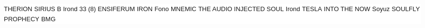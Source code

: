 <TD class=xl30 style="BORDER-RIGHT: #bfbfbf 1px dotted; BORDER-TOP: #bfbfbf 1px dotted; BORDER-LEFT: #bfbfbf 1px dotted; BORDER-BOTTOM: #bfbfbf 1px dotted; BACKGROUND-COLOR: transparent"><FONT face=Arial size=2>THERION</FONT></TD>
<TD class=xl30 style="BORDER-RIGHT: #bfbfbf 1px dotted; BORDER-TOP: #bfbfbf 1px dotted; BORDER-LEFT: #bfbfbf 1px dotted; BORDER-BOTTOM: #bfbfbf 1px dotted; BACKGROUND-COLOR: transparent"><FONT face=Arial size=2>SIRIUS B</FONT></TD>
<TD class=xl30 style="BORDER-RIGHT: #bfbfbf 1px dotted; BORDER-TOP: #bfbfbf 1px dotted; BORDER-LEFT: #bfbfbf 1px dotted; BORDER-BOTTOM: #bfbfbf 1px dotted; BACKGROUND-COLOR: transparent"><FONT face=Arial size=2>Irond</FONT></TD></TR>
<TR style="HEIGHT: 12.75pt" height=17>
<TD class=xl30 style="BORDER-RIGHT: #bfbfbf 1px dotted; BORDER-TOP: #bfbfbf 1px dotted; BORDER-LEFT: #bfbfbf 1px dotted; BORDER-BOTTOM: #bfbfbf 1px dotted; HEIGHT: 12.75pt; BACKGROUND-COLOR: transparent" height=17><FONT face=Arial size=2>33 (8)</FONT></TD>
<TD class=xl35 style="BORDER-RIGHT: #bfbfbf 1px dotted; BORDER-TOP: #bfbfbf 1px dotted; BORDER-LEFT: #bfbfbf 1px dotted; WIDTH: 227pt; BORDER-BOTTOM: #bfbfbf 1px dotted; BACKGROUND-COLOR: transparent" width=303><FONT face=Arial size=2>ENSIFERUM</FONT></TD>
<TD class=xl35 style="BORDER-RIGHT: #bfbfbf 1px dotted; BORDER-TOP: #bfbfbf 1px dotted; BORDER-LEFT: #bfbfbf 1px dotted; WIDTH: 185pt; BORDER-BOTTOM: #bfbfbf 1px dotted; BACKGROUND-COLOR: transparent" width=246><FONT face=Arial size=2>IRON</FONT></TD>
<TD class=xl31 style="BORDER-RIGHT: #bfbfbf 1px dotted; BORDER-TOP: #bfbfbf 1px dotted; BORDER-LEFT: #bfbfbf 1px dotted; BORDER-BOTTOM: #bfbfbf 1px dotted; BACKGROUND-COLOR: transparent"><FONT face=Arial size=2>Fono</FONT></TD></TR>
<TR style="HEIGHT: 12.75pt" height=17>
<TD class=xl30 style="BORDER-RIGHT: #bfbfbf 1px dotted; BORDER-TOP: #bfbfbf 1px dotted; BORDER-LEFT: #bfbfbf 1px dotted; BORDER-BOTTOM: #bfbfbf 1px dotted; HEIGHT: 12.75pt; BACKGROUND-COLOR: transparent" height=17><FONT face=Arial size=2></FONT></TD>
<TD class=xl30 style="BORDER-RIGHT: #bfbfbf 1px dotted; BORDER-TOP: #bfbfbf 1px dotted; BORDER-LEFT: #bfbfbf 1px dotted; BORDER-BOTTOM: #bfbfbf 1px dotted; BACKGROUND-COLOR: transparent"><FONT face=Arial size=2>MNEMIC</FONT></TD>
<TD class=xl30 style="BORDER-RIGHT: #bfbfbf 1px dotted; BORDER-TOP: #bfbfbf 1px dotted; BORDER-LEFT: #bfbfbf 1px dotted; BORDER-BOTTOM: #bfbfbf 1px dotted; BACKGROUND-COLOR: transparent"><FONT face=Arial size=2>THE AUDIO INJECTED SOUL</FONT></TD>
<TD class=xl30 style="BORDER-RIGHT: #bfbfbf 1px dotted; BORDER-TOP: #bfbfbf 1px dotted; BORDER-LEFT: #bfbfbf 1px dotted; BORDER-BOTTOM: #bfbfbf 1px dotted; BACKGROUND-COLOR: transparent"><FONT face=Arial size=2>Irond</FONT></TD></TR>
<TR style="HEIGHT: 12.75pt" height=17>
<TD class=xl30 style="BORDER-RIGHT: #bfbfbf 1px dotted; BORDER-TOP: #bfbfbf 1px dotted; BORDER-LEFT: #bfbfbf 1px dotted; BORDER-BOTTOM: #bfbfbf 1px dotted; HEIGHT: 12.75pt; BACKGROUND-COLOR: transparent" height=17><FONT face=Arial size=2></FONT></TD>
<TD class=xl30 style="BORDER-RIGHT: #bfbfbf 1px dotted; BORDER-TOP: #bfbfbf 1px dotted; BORDER-LEFT: #bfbfbf 1px dotted; BORDER-BOTTOM: #bfbfbf 1px dotted; BACKGROUND-COLOR: transparent"><FONT face=Arial size=2>TESLA</FONT></TD>
<TD class=xl30 style="BORDER-RIGHT: #bfbfbf 1px dotted; BORDER-TOP: #bfbfbf 1px dotted; BORDER-LEFT: #bfbfbf 1px dotted; BORDER-BOTTOM: #bfbfbf 1px dotted; BACKGROUND-COLOR: transparent"><FONT face=Arial size=2>INTO THE NOW</FONT></TD>
<TD class=xl30 style="BORDER-RIGHT: #bfbfbf 1px dotted; BORDER-TOP: #bfbfbf 1px dotted; BORDER-LEFT: #bfbfbf 1px dotted; BORDER-BOTTOM: #bfbfbf 1px dotted; BACKGROUND-COLOR: transparent"><FONT face=Arial size=2>Soyuz</FONT></TD></TR>
<TR style="HEIGHT: 12.75pt" height=17>
<TD class=xl30 style="BORDER-RIGHT: #bfbfbf 1px dotted; BORDER-TOP: #bfbfbf 1px dotted; BORDER-LEFT: #bfbfbf 1px dotted; BORDER-BOTTOM: #bfbfbf 1px dotted; HEIGHT: 12.75pt; BACKGROUND-COLOR: transparent" height=17><FONT face=Arial size=2></FONT></TD>
<TD class=xl30 style="BORDER-RIGHT: #bfbfbf 1px dotted; BORDER-TOP: #bfbfbf 1px dotted; BORDER-LEFT: #bfbfbf 1px dotted; BORDER-BOTTOM: #bfbfbf 1px dotted; BACKGROUND-COLOR: transparent"><FONT face=Arial size=2>SOULFLY</FONT></TD>
<TD class=xl30 style="BORDER-RIGHT: #bfbfbf 1px dotted; BORDER-TOP: #bfbfbf 1px dotted; BORDER-LEFT: #bfbfbf 1px dotted; BORDER-BOTTOM: #bfbfbf 1px dotted; BACKGROUND-COLOR: transparent"><FONT face=Arial size=2>PROPHECY</FONT></TD>
<TD class=xl30 style="BORDER-RIGHT: #bfbfbf 1px dotted; BORDER-TOP: #bfbfbf 1px dotted; BORDER-LEFT: #bfbfbf 1px dotted; BORDER-BOTTOM: #bfbfbf 1px dotted; BACKGROUND-COLOR: transparent"><FONT face=Arial size=2>BMG</FONT></TD></TR>
<TR style="HEIGHT: 12.75pt" height=17>